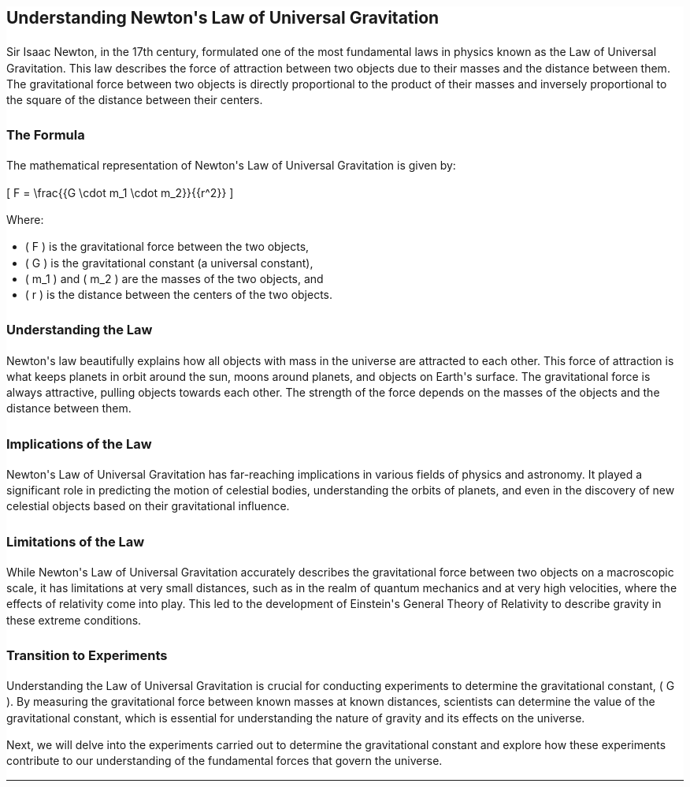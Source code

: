 ## Understanding Newton's Law of Universal Gravitation

Sir Isaac Newton, in the 17th century, formulated one of the most fundamental laws in physics known as the Law of Universal Gravitation. This law describes the force of attraction between two objects due to their masses and the distance between them. The gravitational force between two objects is directly proportional to the product of their masses and inversely proportional to the square of the distance between their centers.

### The Formula

The mathematical representation of Newton's Law of Universal Gravitation is given by:

\[ F = \frac{{G \cdot m_1 \cdot m_2}}{{r^2}} \]

Where:
- \( F \) is the gravitational force between the two objects,
- \( G \) is the gravitational constant (a universal constant),
- \( m_1 \) and \( m_2 \) are the masses of the two objects, and
- \( r \) is the distance between the centers of the two objects.

### Understanding the Law

Newton's law beautifully explains how all objects with mass in the universe are attracted to each other. This force of attraction is what keeps planets in orbit around the sun, moons around planets, and objects on Earth's surface. The gravitational force is always attractive, pulling objects towards each other. The strength of the force depends on the masses of the objects and the distance between them.

### Implications of the Law

Newton's Law of Universal Gravitation has far-reaching implications in various fields of physics and astronomy. It played a significant role in predicting the motion of celestial bodies, understanding the orbits of planets, and even in the discovery of new celestial objects based on their gravitational influence.

### Limitations of the Law

While Newton's Law of Universal Gravitation accurately describes the gravitational force between two objects on a macroscopic scale, it has limitations at very small distances, such as in the realm of quantum mechanics and at very high velocities, where the effects of relativity come into play. This led to the development of Einstein's General Theory of Relativity to describe gravity in these extreme conditions.

### Transition to Experiments

Understanding the Law of Universal Gravitation is crucial for conducting experiments to determine the gravitational constant, \( G \). By measuring the gravitational force between known masses at known distances, scientists can determine the value of the gravitational constant, which is essential for understanding the nature of gravity and its effects on the universe.

Next, we will delve into the experiments carried out to determine the gravitational constant and explore how these experiments contribute to our understanding of the fundamental forces that govern the universe.

--- 
